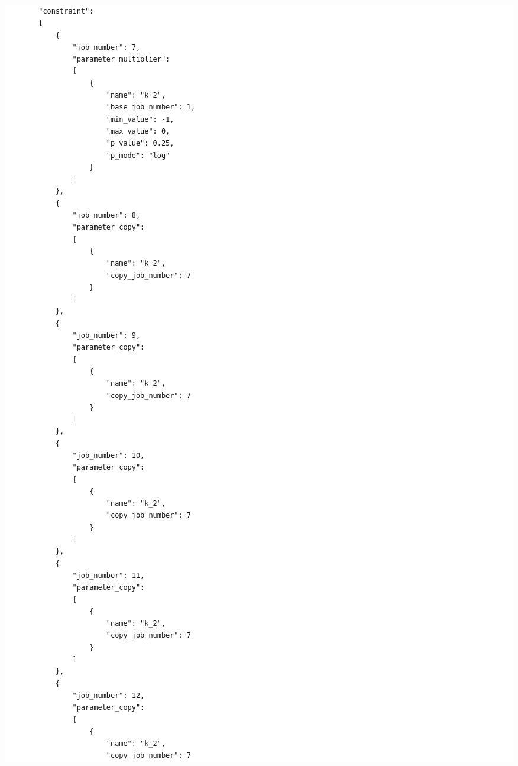 ````
        "constraint":
        [
            {
                "job_number": 7,
                "parameter_multiplier":
                [
                    {
                        "name": "k_2",
                        "base_job_number": 1,
                        "min_value": -1,
                        "max_value": 0,
                        "p_value": 0.25,
                        "p_mode": "log"
                    }
                ]
            },
            {
                "job_number": 8,
                "parameter_copy":
                [
                    {
                        "name": "k_2",
                        "copy_job_number": 7
                    }
                ]
            },
            {
                "job_number": 9,
                "parameter_copy":
                [
                    {
                        "name": "k_2",
                        "copy_job_number": 7
                    }
                ]
            },
            {
                "job_number": 10,
                "parameter_copy":
                [
                    {
                        "name": "k_2",
                        "copy_job_number": 7
                    }
                ]
            },
            {
                "job_number": 11,
                "parameter_copy":
                [
                    {
                        "name": "k_2",
                        "copy_job_number": 7
                    }
                ]
            },
            {
                "job_number": 12,
                "parameter_copy":
                [
                    {
                        "name": "k_2",
                        "copy_job_number": 7
````